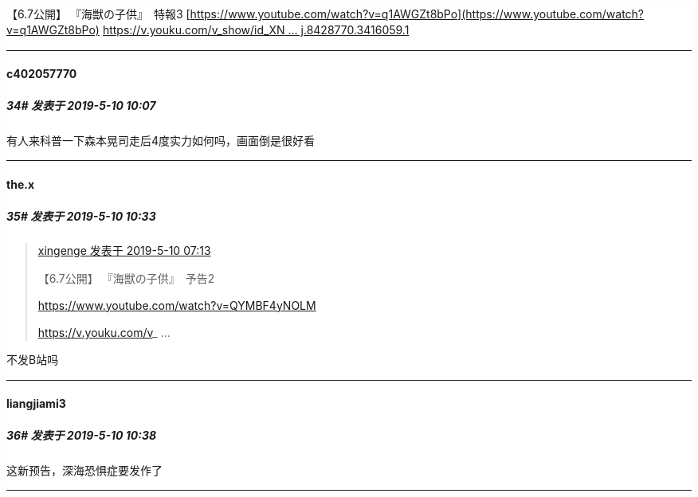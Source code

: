 
【6.7公開】 『海獣の子供』　特報3
[https://www.youtube.com/watch?v=q1AWGZt8bPo](https://www.youtube.com/watch?v=q1AWGZt8bPo)
[https://v.youku.com/v_show/id_XN ... j.8428770.3416059.1](https://v.youku.com/v_show/id_XNDE3NTQ0MjYwNA==.html?spm=a2h3j.8428770.3416059.1)







-----

####  c402057770  
##### 34#       发表于 2019-5-10 10:07




有人来科普一下森本晃司走后4度实力如何吗，画面倒是很好看







-----

####  the.x  
##### 35#       发表于 2019-5-10 10:33



<blockquote><a href="httphttps://bbs.saraba1st.com/2b/forum.php?mod=redirect&amp;goto=findpost&amp;pid=43633093&amp;ptid=1726440" target="_blank">xingenge 发表于 2019-5-10 07:13</a>

【6.7公開】 『海獣の子供』　予告2

https://www.youtube.com/watch?v=QYMBF4yNOLM

https://v.youku.com/v_ ...</blockquote>
不发B站吗







-----

####  liangjiami3  
##### 36#       发表于 2019-5-10 10:38




这新预告，深海恐惧症要发作了







-----
